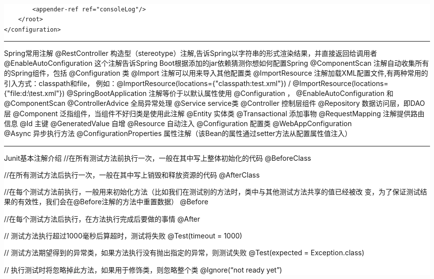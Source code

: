             <appender-ref ref="consoleLog"/>
        </root>
    </configuration>

-------------------------------------------------------------------------------------------

Spring常用注解
@RestController 			构造型（stereotype）注解,告诉Spring以字符串的形式渲染结果，并直接返回给调用者
@EnableAutoConfiguration 	这个注解告诉Spring Boot根据添加的jar依赖猜测你想如何配置Spring
@ComponentScan 				注解自动收集所有的Spring组件，包括 @Configuration 类
@Import 					注解可以用来导入其他配置类
@ImportResource 			注解加载XML配置文件,有两种常用的引入方式：classpath和file，
							例如：@ImportResource(locations={"classpath:test.xml"})  /  @ImportResource(locations={"file:d:\\test.xml"})
@SpringBootApplication 		注解等价于以默认属性使用 @Configuration ， @EnableAutoConfiguration 和 @ComponentScan
@ControllerAdvice			全局异常处理
@Service					service类
@Controller					控制层组件
@Repository					数据访问层，即DAO层
@Component					泛指组件，当组件不好归类是使用此注解
@Entity						实体类
@Transactional				添加事物
@RequestMapping 			注解提供路由信息
@Id							主键
@GeneratedValue				自增
@Resource					自动注入
@Configuration				配置类
@WebAppConfiguration		
@Async						异步执行方法
@ConfigurationProperties    属性注解（该Bean的属性通过setter方法从配置属性值注入）

-------------------------------------------------------------------------------------------


Junit基本注解介绍
//在所有测试方法前执行一次，一般在其中写上整体初始化的代码
@BeforeClass

//在所有测试方法后执行一次，一般在其中写上销毁和释放资源的代码
@AfterClass

//在每个测试方法前执行，一般用来初始化方法（比如我们在测试别的方法时，类中与其他测试方法共享的值已经被改
变，为了保证测试结果的有效性，我们会在@Before注解的方法中重置数据）
@Before

//在每个测试方法后执行，在方法执行完成后要做的事情
@After

// 测试方法执行超过1000毫秒后算超时，测试将失败
@Test(timeout = 1000)

// 测试方法期望得到的异常类，如果方法执行没有抛出指定的异常，则测试失败
@Test(expected = Exception.class)

// 执行测试时将忽略掉此方法，如果用于修饰类，则忽略整个类
@Ignore(“not ready yet”)
